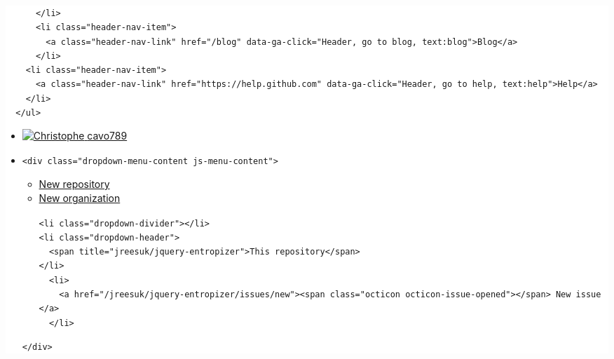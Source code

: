           </li>
          <li class="header-nav-item">
            <a class="header-nav-link" href="/blog" data-ga-click="Header, go to blog, text:blog">Blog</a>
          </li>
        <li class="header-nav-item">
          <a class="header-nav-link" href="https://help.github.com" data-ga-click="Header, go to help, text:help">Help</a>
        </li>
      </ul>

    
<ul class="header-nav user-nav right" id="user-links">
  <li class="header-nav-item dropdown js-menu-container">
    <a class="header-nav-link name" href="/cavo789" data-ga-click="Header, go to profile, text:username">
      <img alt="Christophe" class="avatar" data-user="355999" height="20" src="https://avatars0.githubusercontent.com/u/355999?v=2&amp;s=40" width="20" />
      <span class="css-truncate">
        <span class="css-truncate-target">cavo789</span>
      </span>
    </a>
  </li>

  <li class="header-nav-item dropdown js-menu-container">
    <a class="header-nav-link js-menu-target tooltipped tooltipped-s" href="#" aria-label="Create new..." data-ga-click="Header, create new, icon:add">
      <span class="octicon octicon-plus"></span>
      <span class="dropdown-caret"></span>
    </a>

    <div class="dropdown-menu-content js-menu-content">
      
<ul class="dropdown-menu">
  <li>
    <a href="/new"><span class="octicon octicon-repo"></span> New repository</a>
  </li>
  <li>
    <a href="/organizations/new"><span class="octicon octicon-organization"></span> New organization</a>
  </li>


    <li class="dropdown-divider"></li>
    <li class="dropdown-header">
      <span title="jreesuk/jquery-entropizer">This repository</span>
    </li>
      <li>
        <a href="/jreesuk/jquery-entropizer/issues/new"><span class="octicon octicon-issue-opened"></span> New issue</a>
      </li>
</ul>

    </div>
  </li>
